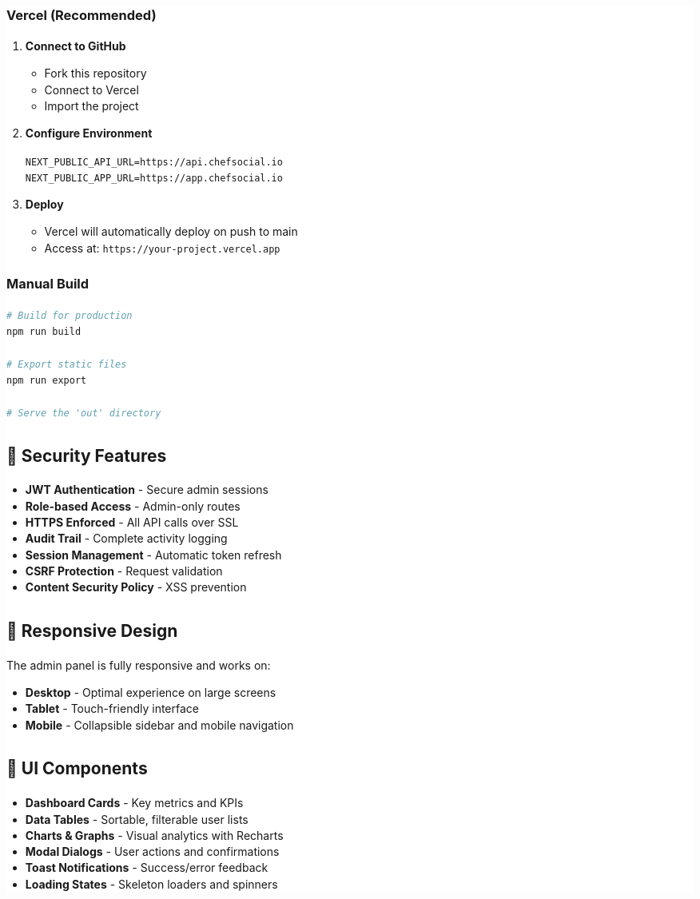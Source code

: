 ### Vercel (Recommended)

1. **Connect to GitHub**
   - Fork this repository
   - Connect to Vercel
   - Import the project

2. **Configure Environment**
   ```env
   NEXT_PUBLIC_API_URL=https://api.chefsocial.io
   NEXT_PUBLIC_APP_URL=https://app.chefsocial.io
   ```

3. **Deploy**
   - Vercel will automatically deploy on push to main
   - Access at: `https://your-project.vercel.app`

### Manual Build

```bash
# Build for production
npm run build

# Export static files
npm run export

# Serve the 'out' directory
```

## 🔐 Security Features

- **JWT Authentication** - Secure admin sessions
- **Role-based Access** - Admin-only routes
- **HTTPS Enforced** - All API calls over SSL
- **Audit Trail** - Complete activity logging
- **Session Management** - Automatic token refresh
- **CSRF Protection** - Request validation
- **Content Security Policy** - XSS prevention

## 📱 Responsive Design

The admin panel is fully responsive and works on:

- **Desktop** - Optimal experience on large screens
- **Tablet** - Touch-friendly interface
- **Mobile** - Collapsible sidebar and mobile navigation

## 🎨 UI Components

- **Dashboard Cards** - Key metrics and KPIs
- **Data Tables** - Sortable, filterable user lists
- **Charts & Graphs** - Visual analytics with Recharts
- **Modal Dialogs** - User actions and confirmations
- **Toast Notifications** - Success/error feedback
- **Loading States** - Skeleton loaders and spinners
